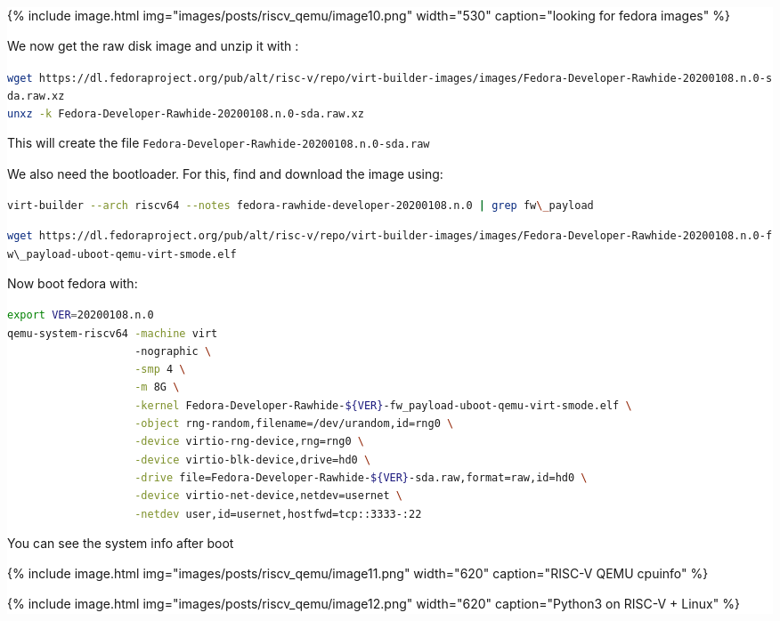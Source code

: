 {% include image.html
	img="images/posts/riscv_qemu/image10.png"
	width="530"
	caption="looking for fedora images"
%}

We now get the raw disk image and unzip it with :

```sh
wget https://dl.fedoraproject.org/pub/alt/risc-v/repo/virt-builder-images/images/Fedora-Developer-Rawhide-20200108.n.0-sda.raw.xz
unxz -k Fedora-Developer-Rawhide-20200108.n.0-sda.raw.xz
```

This will create the file `Fedora-Developer-Rawhide-20200108.n.0-sda.raw`

We also need the bootloader. For this, find and download the image using:

```sh
virt-builder --arch riscv64 --notes fedora-rawhide-developer-20200108.n.0 | grep fw\_payload
```

```sh
wget https://dl.fedoraproject.org/pub/alt/risc-v/repo/virt-builder-images/images/Fedora-Developer-Rawhide-20200108.n.0-fw\_payload-uboot-qemu-virt-smode.elf
```

Now boot fedora with:

```sh
export VER=20200108.n.0
qemu-system-riscv64 -machine virt 
                    -nographic \
                    -smp 4 \
                    -m 8G \
                    -kernel Fedora-Developer-Rawhide-${VER}-fw_payload-uboot-qemu-virt-smode.elf \
                    -object rng-random,filename=/dev/urandom,id=rng0 \
                    -device virtio-rng-device,rng=rng0 \
                    -device virtio-blk-device,drive=hd0 \
                    -drive file=Fedora-Developer-Rawhide-${VER}-sda.raw,format=raw,id=hd0 \
                    -device virtio-net-device,netdev=usernet \
                    -netdev user,id=usernet,hostfwd=tcp::3333-:22
```

You can see the system info after boot

{% include image.html
	img="images/posts/riscv_qemu/image11.png"
	width="620"
	caption="RISC-V QEMU cpuinfo"
%}


{% include image.html
	img="images/posts/riscv_qemu/image12.png"
	width="620"
	caption="Python3 on RISC-V + Linux"
%}
